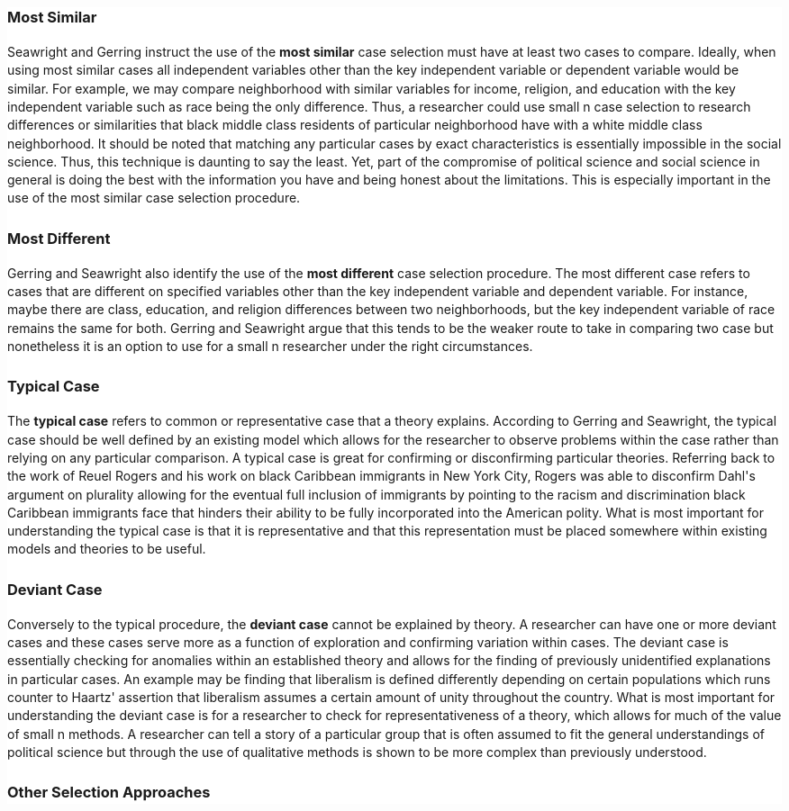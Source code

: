 ### Most Similar

Seawright and Gerring instruct the use of the **most similar** case selection must have at least two cases to compare. Ideally, when using most similar cases all independent variables other than the key independent variable or dependent variable would be similar. For example, we may compare neighborhood with similar variables for income, religion, and education with the key independent variable such as race being the only difference. Thus, a researcher could use small n case selection to research differences or similarities that black middle class residents of particular neighborhood have with a white middle class neighborhood. It should be noted that matching any particular cases by exact characteristics is essentially impossible in the social science. Thus, this technique is daunting to say the least. Yet, part of the compromise of political science and social science in general is doing the best with the information you have and being honest about the limitations. This is especially important in the use of the most similar case selection procedure.

### Most Different

Gerring and Seawright also identify the use of the **most different** case selection procedure. The most different case refers to cases that are different on specified variables other than the key independent variable and dependent variable. For instance, maybe there are class, education, and religion differences between two neighborhoods, but the key independent variable of race remains the same for both. Gerring and Seawright argue that this tends to be the weaker route to take in comparing two case but nonetheless it is an option to use for a small n researcher under the right circumstances.

### Typical Case

The **typical case** refers to common or representative case that a theory explains. According to Gerring and Seawright, the typical case should be well defined by an existing model which allows for the researcher to observe problems within the case rather than relying on any particular comparison. A typical case is great for confirming or disconfirming particular theories. Referring back to the work of Reuel Rogers and his work on black Caribbean immigrants in New York City, Rogers was able to disconfirm Dahl's argument on plurality allowing for the eventual full inclusion of immigrants by pointing to the racism and discrimination black Caribbean immigrants face that hinders their ability to be fully incorporated into the American polity. What is most important for understanding the typical case is that it is representative and that this representation must be placed somewhere within existing models and theories to be useful.

### Deviant Case

Conversely to the typical procedure, the **deviant case** cannot be explained by theory. A researcher can have one or more deviant cases and these cases serve more as a function of exploration and confirming variation within cases. The deviant case is essentially checking for anomalies within an established theory and allows for the finding of previously unidentified explanations in particular cases. An example may be finding that liberalism is defined differently depending on certain populations which runs counter to Haartz' assertion that liberalism assumes a certain amount of unity throughout the country. What is most important for understanding the deviant case is for a researcher to check for representativeness of a theory, which allows for much of the value of small n methods. A researcher can tell a story of a particular group that is often assumed to fit the general understandings of political science but through the use of qualitative methods is shown to be more complex than previously understood.

### Other Selection Approaches
